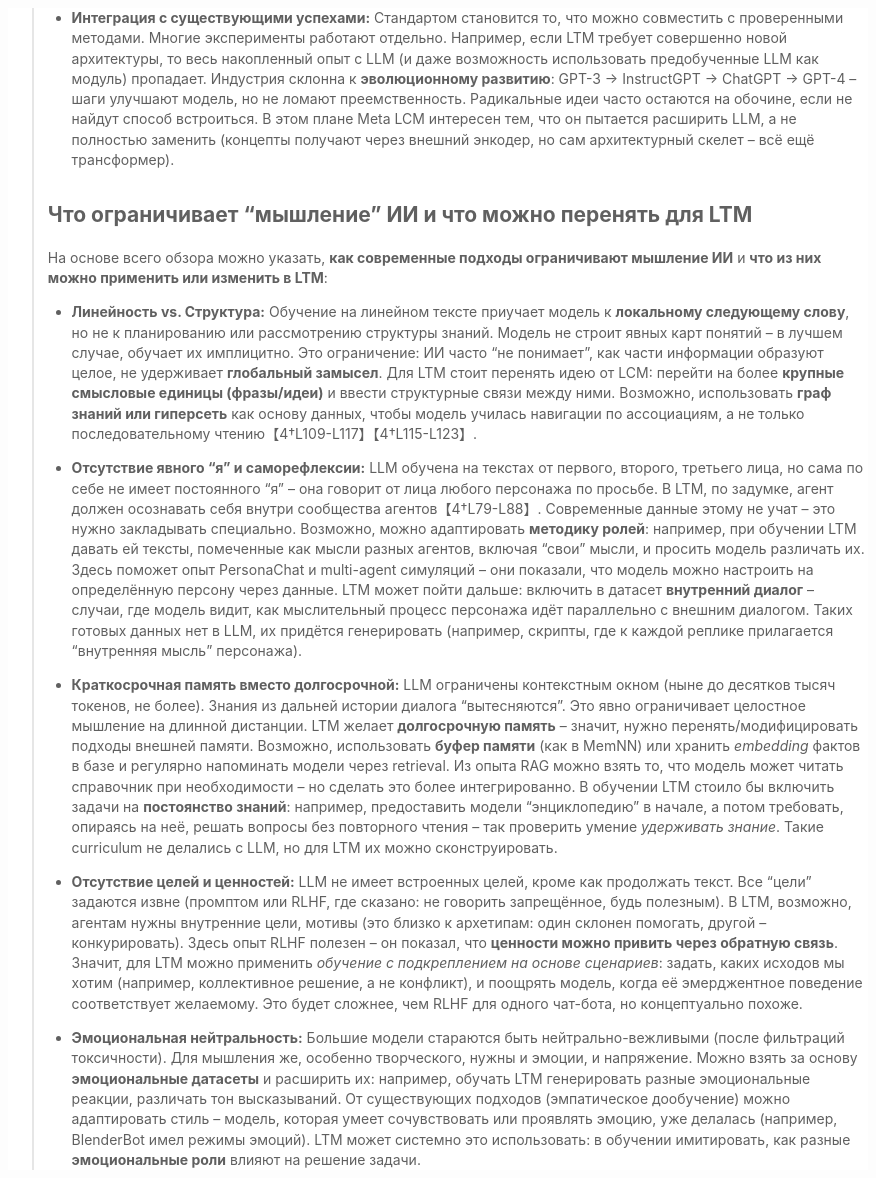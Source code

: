 > - **Интеграция с существующими успехами:** Стандартом становится то, что можно совместить с проверенными методами. Многие эксперименты работают отдельно. Например, если LTM требует совершенно новой архитектуры, то весь накопленный опыт с LLM (и даже возможность использовать предобученные LLM как модуль) пропадает. Индустрия склонна к **эволюционному развитию**: GPT-3 → InstructGPT → ChatGPT → GPT-4 – шаги улучшают модель, но не ломают преемственность. Радикальные идеи часто остаются на обочине, если не найдут способ встроиться. В этом плане Meta LCM интересен тем, что он пытается расширить LLM, а не полностью заменить (концепты получают через внешний энкодер, но сам архитектурный скелет – всё ещё трансформер). 
> 
> ## Что ограничивает “мышление” ИИ и что можно перенять для LTM 
> На основе всего обзора можно указать, **как современные подходы ограничивают мышление ИИ** и **что из них можно применить или изменить в LTM**:
> 
> - **Линейность vs. Структура:** Обучение на линейном тексте приучает модель к **локальному следующему слову**, но не к планированию или рассмотрению структуры знаний. Модель не строит явных карт понятий – в лучшем случае, обучает их имплицитно. Это ограничение: ИИ часто “не понимает”, как части информации образуют целое, не удерживает **глобальный замысел**. Для LTM стоит перенять идею от LCM: перейти на более **крупные смысловые единицы (фразы/идеи)** и ввести структурные связи между ними. Возможно, использовать **граф знаний или гиперсеть** как основу данных, чтобы модель училась навигации по ассоциациям, а не только последовательному чтению【4†L109-L117】【4†L115-L123】. 
> 
> - **Отсутствие явного “я” и саморефлексии:** LLM обучена на текстах от первого, второго, третьего лица, но сама по себе не имеет постоянного “я” – она говорит от лица любого персонажа по просьбе. В LTM, по задумке, агент должен осознавать себя внутри сообщества агентов【4†L79-L88】. Современные данные этому не учат – это нужно закладывать специально. Возможно, можно адаптировать **методику ролей**: например, при обучении LTM давать ей тексты, помеченные как мысли разных агентов, включая “свои” мысли, и просить модель различать их. Здесь поможет опыт PersonaChat и multi-agent симуляций – они показали, что модель можно настроить на определённую персону через данные. LTM может пойти дальше: включить в датасет **внутренний диалог** – случаи, где модель видит, как мыслительный процесс персонажа идёт параллельно с внешним диалогом. Таких готовых данных нет в LLM, их придётся генерировать (например, скрипты, где к каждой реплике прилагается “внутренняя мысль” персонажа). 
> 
> - **Краткосрочная память вместо долгосрочной:** LLM ограничены контекстным окном (ныне до десятков тысяч токенов, не более). Знания из дальней истории диалога “вытесняются”. Это явно ограничивает целостное мышление на длинной дистанции. LTM желает **долгосрочную память** – значит, нужно перенять/модифицировать подходы внешней памяти. Возможно, использовать **буфер памяти** (как в MemNN) или хранить *embedding* фактов в базе и регулярно напоминать модели через retrieval. Из опыта RAG можно взять то, что модель может читать справочник при необходимости – но сделать это более интегрированно. В обучении LTM стоило бы включить задачи на **постоянство знаний**: например, предоставить модели “энциклопедию” в начале, а потом требовать, опираясь на неё, решать вопросы без повторного чтения – так проверить умение *удерживать знание*. Такие curriculum не делались с LLM, но для LTM их можно сконструировать. 
> 
> - **Отсутствие целей и ценностей:** LLM не имеет встроенных целей, кроме как продолжать текст. Все “цели” задаются извне (промптом или RLHF, где сказано: не говорить запрещённое, будь полезным). В LTM, возможно, агентам нужны внутренние цели, мотивы (это близко к архетипам: один склонен помогать, другой – конкурировать). Здесь опыт RLHF полезен – он показал, что **ценности можно привить через обратную связь**. Значит, для LTM можно применить *обучение с подкреплением на основе сценариев*: задать, каких исходов мы хотим (например, коллективное решение, а не конфликт), и поощрять модель, когда её эмерджентное поведение соответствует желаемому. Это будет сложнее, чем RLHF для одного чат-бота, но концептуально похоже. 
> 
> - **Эмоциональная нейтральность:** Большие модели стараются быть нейтрально-вежливыми (после фильтраций токсичности). Для мышления же, особенно творческого, нужны и эмоции, и напряжение. Можно взять за основу **эмоциональные датасеты** и расширить их: например, обучать LTM генерировать разные эмоциональные реакции, различать тон высказываний. От существующих подходов (эмпатическое дообучение) можно адаптировать стиль – модель, которая умеет сочувствовать или проявлять эмоцию, уже делалась (например, BlenderBot имел режимы эмоций). LTM может системно это использовать: в обучении имитировать, как разные **эмоциональные роли** влияют на решение задачи. 
> 
